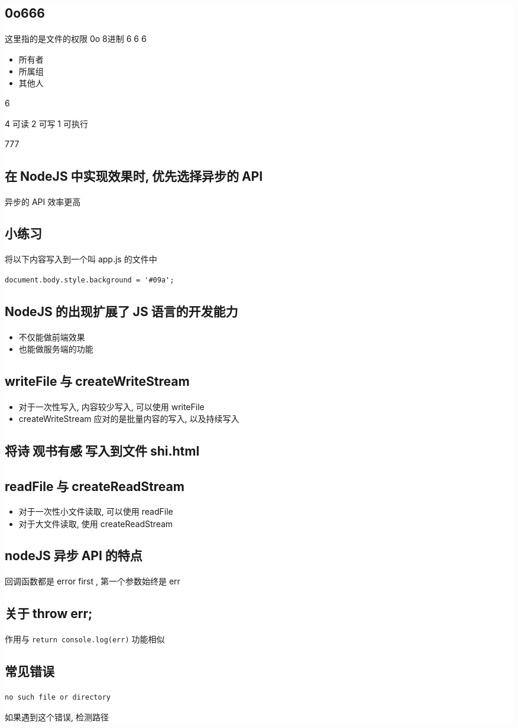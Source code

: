 ## 0o666
这里指的是文件的权限   0o 8进制
6 6 6
* 所有者
* 所属组
* 其他人

6

4   可读
2   可写
1   可执行

777

## 在 NodeJS 中实现效果时, 优先选择异步的 API
异步的 API 效率更高

## 小练习
将以下内容写入到一个叫 app.js 的文件中
```
document.body.style.background = '#09a';
```

## NodeJS 的出现扩展了 JS 语言的开发能力
* 不仅能做前端效果
* 也能做服务端的功能

## writeFile 与 createWriteStream
* 对于一次性写入, 内容较少写入, 可以使用 writeFile
* createWriteStream 应对的是批量内容的写入, 以及持续写入

## 将诗 观书有感 写入到文件 shi.html

## readFile 与 createReadStream
* 对于一次性小文件读取, 可以使用 readFile
* 对于大文件读取, 使用 createReadStream

## nodeJS 异步 API 的特点
回调函数都是 error first , 第一个参数始终是 err

## 关于 throw err;
作用与 `return console.log(err)` 功能相似

## 常见错误
```
no such file or directory
```
如果遇到这个错误, 检测路径
